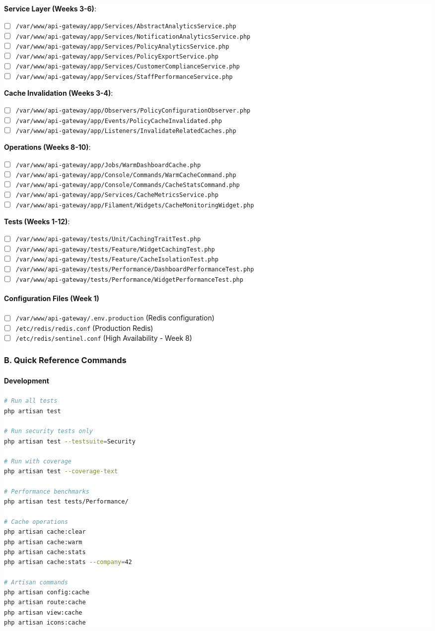 **Service Layer (Weeks 3-6)**:
- [ ] `/var/www/api-gateway/app/Services/AbstractAnalyticsService.php`
- [ ] `/var/www/api-gateway/app/Services/NotificationAnalyticsService.php`
- [ ] `/var/www/api-gateway/app/Services/PolicyAnalyticsService.php`
- [ ] `/var/www/api-gateway/app/Services/PolicyExportService.php`
- [ ] `/var/www/api-gateway/app/Services/CustomerComplianceService.php`
- [ ] `/var/www/api-gateway/app/Services/StaffPerformanceService.php`

**Cache Invalidation (Weeks 3-4)**:
- [ ] `/var/www/api-gateway/app/Observers/PolicyConfigurationObserver.php`
- [ ] `/var/www/api-gateway/app/Events/PolicyCacheInvalidated.php`
- [ ] `/var/www/api-gateway/app/Listeners/InvalidateRelatedCaches.php`

**Operations (Weeks 8-10)**:
- [ ] `/var/www/api-gateway/app/Jobs/WarmDashboardCache.php`
- [ ] `/var/www/api-gateway/app/Console/Commands/WarmCacheCommand.php`
- [ ] `/var/www/api-gateway/app/Console/Commands/CacheStatsCommand.php`
- [ ] `/var/www/api-gateway/app/Services/CacheMetricsService.php`
- [ ] `/var/www/api-gateway/app/Filament/Widgets/CacheMonitoringWidget.php`

**Tests (Weeks 1-12)**:
- [ ] `/var/www/api-gateway/tests/Unit/CachingTraitTest.php`
- [ ] `/var/www/api-gateway/tests/Feature/WidgetCachingTest.php`
- [ ] `/var/www/api-gateway/tests/Feature/CacheIsolationTest.php`
- [ ] `/var/www/api-gateway/tests/Performance/DashboardPerformanceTest.php`
- [ ] `/var/www/api-gateway/tests/Performance/WidgetPerformanceTest.php`

#### Configuration Files (Week 1)
- [ ] `/var/www/api-gateway/.env.production` (Redis configuration)
- [ ] `/etc/redis/redis.conf` (Production Redis)
- [ ] `/etc/redis/sentinel.conf` (High Availability - Week 8)

### B. Quick Reference Commands

#### Development
```bash
# Run all tests
php artisan test

# Run security tests only
php artisan test --testsuite=Security

# Run with coverage
php artisan test --coverage-text

# Performance benchmarks
php artisan test tests/Performance/

# Cache operations
php artisan cache:clear
php artisan cache:warm
php artisan cache:stats
php artisan cache:stats --company=42

# Artisan commands
php artisan config:cache
php artisan route:cache
php artisan view:cache
php artisan icons:cache
```
